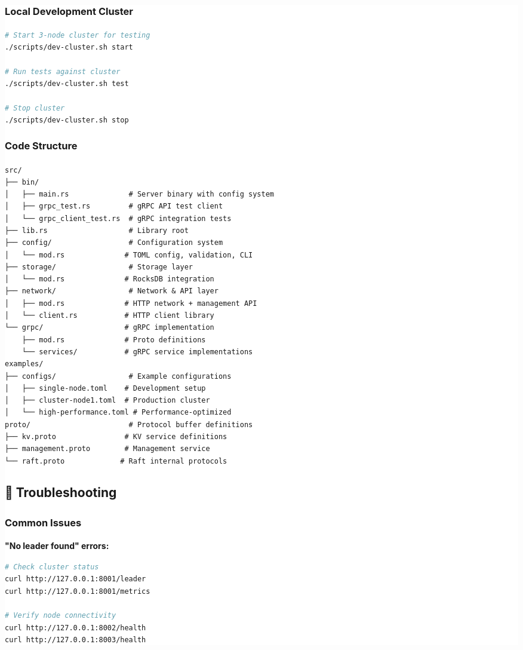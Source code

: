 ### Local Development Cluster

```bash
# Start 3-node cluster for testing
./scripts/dev-cluster.sh start

# Run tests against cluster
./scripts/dev-cluster.sh test

# Stop cluster
./scripts/dev-cluster.sh stop
```

### Code Structure

```
src/
├── bin/
│   ├── main.rs              # Server binary with config system
│   ├── grpc_test.rs         # gRPC API test client
│   └── grpc_client_test.rs  # gRPC integration tests
├── lib.rs                   # Library root
├── config/                  # Configuration system
│   └── mod.rs              # TOML config, validation, CLI
├── storage/                 # Storage layer
│   └── mod.rs              # RocksDB integration
├── network/                 # Network & API layer
│   ├── mod.rs              # HTTP network + management API
│   └── client.rs           # HTTP client library
└── grpc/                   # gRPC implementation
    ├── mod.rs              # Proto definitions
    └── services/           # gRPC service implementations
examples/
├── configs/                 # Example configurations
│   ├── single-node.toml    # Development setup
│   ├── cluster-node1.toml  # Production cluster
│   └── high-performance.toml # Performance-optimized
proto/                       # Protocol buffer definitions
├── kv.proto                # KV service definitions
├── management.proto        # Management service
└── raft.proto             # Raft internal protocols
```

## 🔧 Troubleshooting

### Common Issues

**"No leader found" errors:**
```bash
# Check cluster status
curl http://127.0.0.1:8001/leader
curl http://127.0.0.1:8001/metrics

# Verify node connectivity
curl http://127.0.0.1:8002/health
curl http://127.0.0.1:8003/health
```
